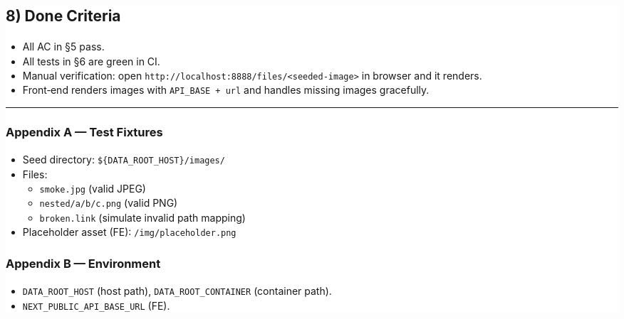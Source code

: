 ## 8) Done Criteria
- All AC in §5 pass.
- All tests in §6 are green in CI.
- Manual verification: open `http://localhost:8888/files/<seeded-image>` in browser and it renders.
- Front‑end renders images with `API_BASE + url` and handles missing images gracefully.

---

### Appendix A — Test Fixtures
- Seed directory: `${DATA_ROOT_HOST}/images/`
- Files:
  - `smoke.jpg` (valid JPEG)
  - `nested/a/b/c.png` (valid PNG)
  - `broken.link` (simulate invalid path mapping)
- Placeholder asset (FE): `/img/placeholder.png`

### Appendix B — Environment
- `DATA_ROOT_HOST` (host path), `DATA_ROOT_CONTAINER` (container path).
- `NEXT_PUBLIC_API_BASE_URL` (FE).

